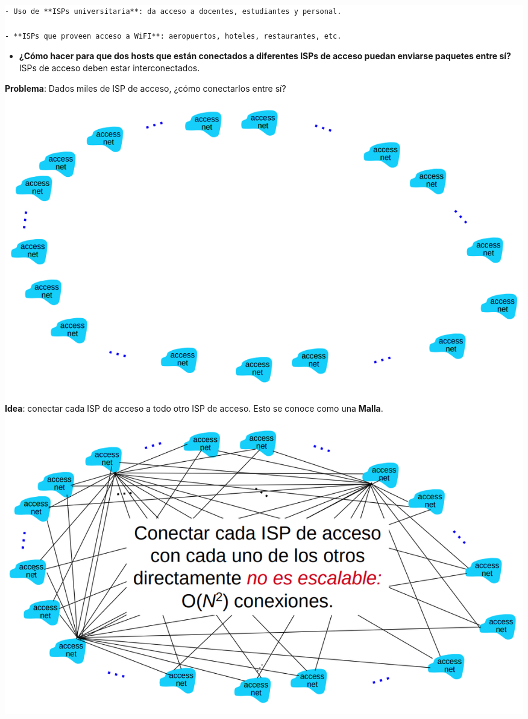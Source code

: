    - Uso de **ISPs universitaria**: da acceso a docentes, estudiantes y personal.

    - **ISPs que proveen acceso a WiFI**: aeropuertos, hoteles, restaurantes, etc.

* **¿Cómo hacer para que dos hosts que están conectados a diferentes ISPs de acceso puedan enviarse paquetes entre sí?** ISPs de acceso deben estar interconectados.

**Problema**: Dados miles de ISP de acceso, ¿cómo conectarlos entre sí?

![Problema](../Imagenes/estructuraDeLaInternetProblema.png)

**Idea**: conectar cada ISP de acceso a todo otro ISP de acceso. Esto se conoce como una **Malla**.

![Idea](../Imagenes/estructuraDeLaInternetIdea.png)
